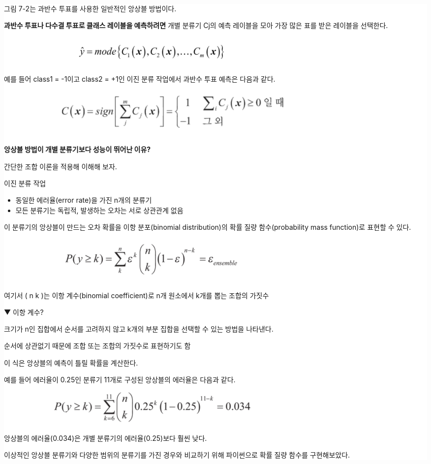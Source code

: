 그림 7-2는 과반수 투표를 사용한 일반적인 앙상블 방법이다.

**과반수 투표나 다수결 투표로 클래스 레이블을 예측하려면** 개별 분류기 Cj의 예측 레이블을 모아 가장 많은 표를 받은 레이블을 선택한다.

![img](../.vuepress/public/images/img-ml/07-3.png)  

예를 들어 class1 = -1이고 class2 = +1인 이진 분류 작업에서 과반수 투표 예측은 다음과 같다.

![img](../.vuepress/public/images/img-ml/07-4.png)  

**앙상블 방법이 개별 분류기보다 성능이 뛰어난 이유?**

간단한 조합 이론을 적용해 이해해 보자.

이진 분류 작업

-   동일한 에러율(error rate)을 가진 n개의 분류기
-   모든 분류기는 독립적, 발생하는 오차는 서로 상관관계 없음

이 분류기의 앙상블이 만드는 오차 확률을 이항 분포(binomial distribution)의 확률 질량 함수(probability mass function)로 표현할 수 있다.

![img](../.vuepress/public/images/img-ml/07-5.png)   


여기서 ( n k )는 이항 계수(binomial coefficient)로 n개 원소에서 k개를 뽑는 조합의 가짓수


▼ 이항 계수?

크기가 n인 집합에서 순서를 고려하지 않고 k개의 부분 집합을 선택할 수 있는 방법을 나타낸다.

순서에 상관없기 때문에 조합 또는 조합의 가짓수로 표현하기도 함

이 식은 앙상블의 예측이 틀릴 확률을 계산한다. 

예를 들어 에러율이 0.25인 분류기 11개로 구성된 앙상블의 에러율은 다음과 같다.

![img](../.vuepress/public/images/img-ml/07-6.png)   

앙상블의 에러율(0.034)은 개별 분류기의 에러율(0.25)보다 훨씬 낮다.

이상적인 앙상블 분류기와 다양한 범위의 분류기를 가진 경우와 비교하기 위해 파이썬으로 확률 질량 함수를 구현해보았다.
